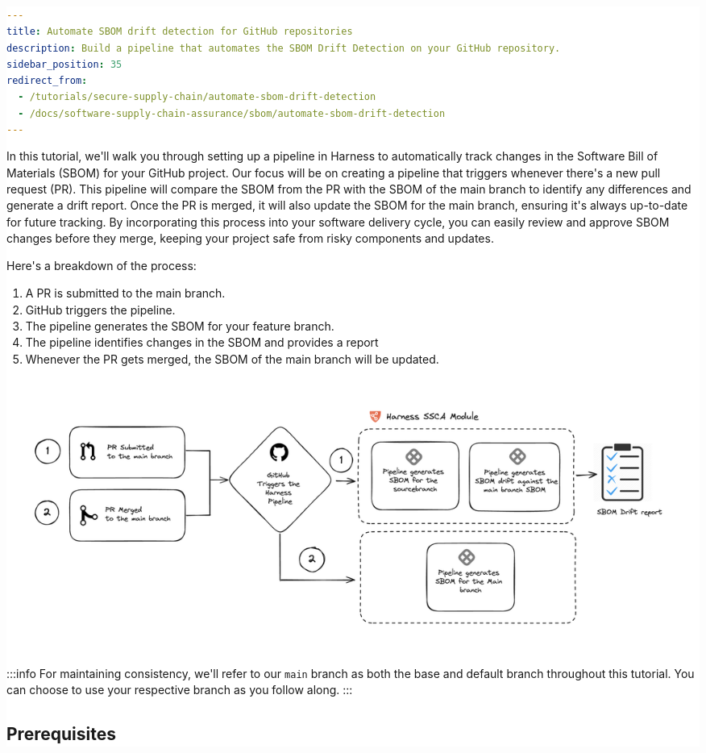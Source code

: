 ```yaml
---
title: Automate SBOM drift detection for GitHub repositories
description: Build a pipeline that automates the SBOM Drift Detection on your GitHub repository.
sidebar_position: 35
redirect_from:
  - /tutorials/secure-supply-chain/automate-sbom-drift-detection
  - /docs/software-supply-chain-assurance/sbom/automate-sbom-drift-detection
---
```


In this tutorial, we'll walk you through setting up a pipeline in Harness to automatically track changes in the Software Bill of Materials (SBOM) for your GitHub project. Our focus will be on creating a pipeline that triggers whenever there's a new pull request (PR). This pipeline will compare the SBOM from the PR with the SBOM of the main branch to identify any differences and generate a drift report. Once the PR is merged, it will also update the SBOM for the main branch, ensuring it's always up-to-date for future tracking. By incorporating this process into your software delivery cycle, you can easily review and approve SBOM changes before they merge, keeping your project safe from risky components and updates.

Here's a breakdown of the process:
1. A PR is submitted to the main branch.
2. GitHub triggers the pipeline.
3. The pipeline generates the SBOM for your feature branch.
4. The pipeline identifies changes in the SBOM and provides a report
5. Whenever the PR gets merged, the SBOM of the main branch will be updated.

![Overview of the process](./static/automate-sbom-drift/overview.png)

:::info
For maintaining consistency, we'll refer to our `main` branch as both the base and default branch throughout this tutorial. You can choose to use your respective branch as you follow along.
:::

## Prerequisites

